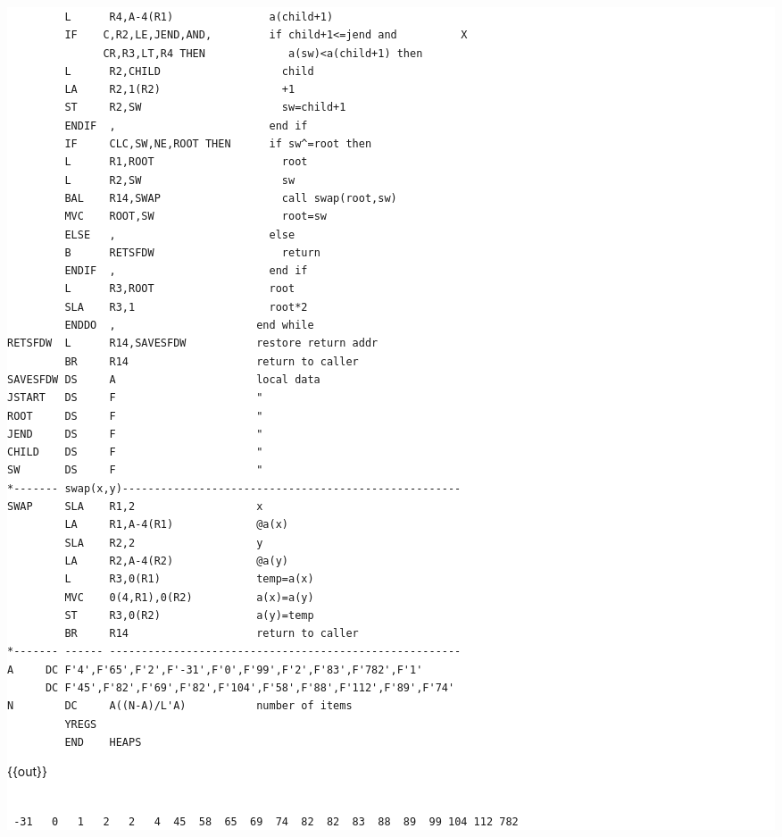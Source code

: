 ```360asm
         L      R4,A-4(R1)               a(child+1)
         IF    C,R2,LE,JEND,AND,         if child+1<=jend and          X
               CR,R3,LT,R4 THEN             a(sw)<a(child+1) then
         L      R2,CHILD                   child
         LA     R2,1(R2)                   +1
         ST     R2,SW                      sw=child+1
         ENDIF  ,                        end if
         IF     CLC,SW,NE,ROOT THEN      if sw^=root then
         L      R1,ROOT                    root
         L      R2,SW                      sw
         BAL    R14,SWAP                   call swap(root,sw)
         MVC    ROOT,SW                    root=sw
         ELSE   ,                        else
         B      RETSFDW                    return
         ENDIF  ,                        end if
         L      R3,ROOT                  root
         SLA    R3,1                     root*2
         ENDDO  ,                      end while
RETSFDW  L      R14,SAVESFDW           restore return addr
         BR     R14                    return to caller
SAVESFDW DS     A                      local data
JSTART   DS     F                      " 
ROOT     DS     F                      "
JEND     DS     F                      " 
CHILD    DS     F                      " 
SW       DS     F                      " 
*------- swap(x,y)-----------------------------------------------------
SWAP     SLA    R1,2                   x
         LA     R1,A-4(R1)             @a(x)
         SLA    R2,2                   y
         LA     R2,A-4(R2)             @a(y)
         L      R3,0(R1)               temp=a(x)
         MVC    0(4,R1),0(R2)          a(x)=a(y)
         ST     R3,0(R2)               a(y)=temp
         BR     R14                    return to caller
*------- ------ -------------------------------------------------------
A     DC F'4',F'65',F'2',F'-31',F'0',F'99',F'2',F'83',F'782',F'1'
      DC F'45',F'82',F'69',F'82',F'104',F'58',F'88',F'112',F'89',F'74'
N        DC     A((N-A)/L'A)           number of items
         YREGS
         END    HEAPS
```

{{out}}

```txt

 -31   0   1   2   2   4  45  58  65  69  74  82  82  83  88  89  99 104 112 782

```


